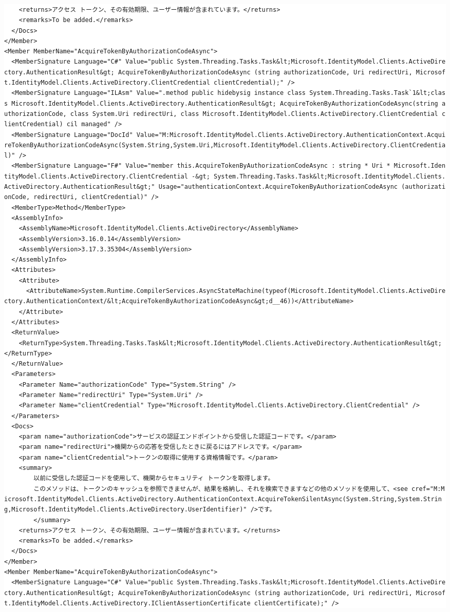         <returns>アクセス トークン、その有効期限、ユーザー情報が含まれています。</returns>
        <remarks>To be added.</remarks>
      </Docs>
    </Member>
    <Member MemberName="AcquireTokenByAuthorizationCodeAsync">
      <MemberSignature Language="C#" Value="public System.Threading.Tasks.Task&lt;Microsoft.IdentityModel.Clients.ActiveDirectory.AuthenticationResult&gt; AcquireTokenByAuthorizationCodeAsync (string authorizationCode, Uri redirectUri, Microsoft.IdentityModel.Clients.ActiveDirectory.ClientCredential clientCredential);" />
      <MemberSignature Language="ILAsm" Value=".method public hidebysig instance class System.Threading.Tasks.Task`1&lt;class Microsoft.IdentityModel.Clients.ActiveDirectory.AuthenticationResult&gt; AcquireTokenByAuthorizationCodeAsync(string authorizationCode, class System.Uri redirectUri, class Microsoft.IdentityModel.Clients.ActiveDirectory.ClientCredential clientCredential) cil managed" />
      <MemberSignature Language="DocId" Value="M:Microsoft.IdentityModel.Clients.ActiveDirectory.AuthenticationContext.AcquireTokenByAuthorizationCodeAsync(System.String,System.Uri,Microsoft.IdentityModel.Clients.ActiveDirectory.ClientCredential)" />
      <MemberSignature Language="F#" Value="member this.AcquireTokenByAuthorizationCodeAsync : string * Uri * Microsoft.IdentityModel.Clients.ActiveDirectory.ClientCredential -&gt; System.Threading.Tasks.Task&lt;Microsoft.IdentityModel.Clients.ActiveDirectory.AuthenticationResult&gt;" Usage="authenticationContext.AcquireTokenByAuthorizationCodeAsync (authorizationCode, redirectUri, clientCredential)" />
      <MemberType>Method</MemberType>
      <AssemblyInfo>
        <AssemblyName>Microsoft.IdentityModel.Clients.ActiveDirectory</AssemblyName>
        <AssemblyVersion>3.16.0.14</AssemblyVersion>
        <AssemblyVersion>3.17.3.35304</AssemblyVersion>
      </AssemblyInfo>
      <Attributes>
        <Attribute>
          <AttributeName>System.Runtime.CompilerServices.AsyncStateMachine(typeof(Microsoft.IdentityModel.Clients.ActiveDirectory.AuthenticationContext/&lt;AcquireTokenByAuthorizationCodeAsync&gt;d__46))</AttributeName>
        </Attribute>
      </Attributes>
      <ReturnValue>
        <ReturnType>System.Threading.Tasks.Task&lt;Microsoft.IdentityModel.Clients.ActiveDirectory.AuthenticationResult&gt;</ReturnType>
      </ReturnValue>
      <Parameters>
        <Parameter Name="authorizationCode" Type="System.String" />
        <Parameter Name="redirectUri" Type="System.Uri" />
        <Parameter Name="clientCredential" Type="Microsoft.IdentityModel.Clients.ActiveDirectory.ClientCredential" />
      </Parameters>
      <Docs>
        <param name="authorizationCode">サービスの認証エンドポイントから受信した認証コードです。</param>
        <param name="redirectUri">機関からの応答を受信したときに戻るにはアドレスです。</param>
        <param name="clientCredential">トークンの取得に使用する資格情報です。</param>
        <summary>
            以前に受信した認証コードを使用して、機関からセキュリティ トークンを取得します。
            このメソッドは、トークンのキャッシュを参照できませんが、結果を格納し、それを検索できますなどの他のメソッドを使用して、<see cref="M:Microsoft.IdentityModel.Clients.ActiveDirectory.AuthenticationContext.AcquireTokenSilentAsync(System.String,System.String,Microsoft.IdentityModel.Clients.ActiveDirectory.UserIdentifier)" />です。
            </summary>
        <returns>アクセス トークン、その有効期限、ユーザー情報が含まれています。</returns>
        <remarks>To be added.</remarks>
      </Docs>
    </Member>
    <Member MemberName="AcquireTokenByAuthorizationCodeAsync">
      <MemberSignature Language="C#" Value="public System.Threading.Tasks.Task&lt;Microsoft.IdentityModel.Clients.ActiveDirectory.AuthenticationResult&gt; AcquireTokenByAuthorizationCodeAsync (string authorizationCode, Uri redirectUri, Microsoft.IdentityModel.Clients.ActiveDirectory.IClientAssertionCertificate clientCertificate);" />